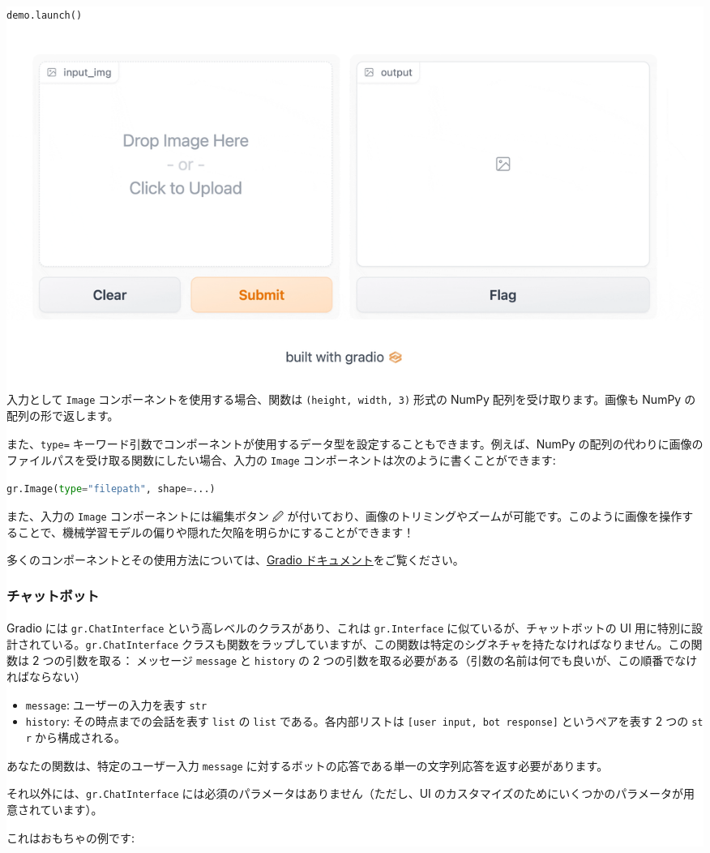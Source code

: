 ```python
demo.launch()
```

![`sepia_filter` demo](../../demo/sepia_filter/screenshot.gif)

入力として `Image` コンポーネントを使用する場合、関数は `(height, width, 3)` 形式の NumPy 配列を受け取ります。画像も NumPy の配列の形で返します。

また、`type=` キーワード引数でコンポーネントが使用するデータ型を設定することもできます。例えば、NumPy の配列の代わりに画像のファイルパスを受け取る関数にしたい場合、入力の `Image` コンポーネントは次のように書くことができます:

```python
gr.Image(type="filepath", shape=...)
```

また、入力の `Image` コンポーネントには編集ボタン 🖉 が付いており、画像のトリミングやズームが可能です。このように画像を操作することで、機械学習モデルの偏りや隠れた欠陥を明らかにすることができます！

多くのコンポーネントとその使用方法については、[Gradio ドキュメント](https://gradio.app/docs)をご覧ください。

### チャットボット

Gradio には `gr.ChatInterface` という高レベルのクラスがあり、これは `gr.Interface` に似ているが、チャットボットの UI 用に特別に設計されている。`gr.ChatInterface` クラスも関数をラップしていますが、この関数は特定のシグネチャを持たなければなりません。この関数は 2 つの引数を取る： メッセージ `message` と `history` の 2 つの引数を取る必要がある（引数の名前は何でも良いが、この順番でなければならない）

- `message`: ユーザーの入力を表す `str`
- `history`: その時点までの会話を表す `list` の `list` である。各内部リストは `[user input, bot response]` というペアを表す 2 つの `str` から構成される。

あなたの関数は、特定のユーザー入力 `message` に対するボットの応答である単一の文字列応答を返す必要があります。

それ以外には、`gr.ChatInterface` には必須のパラメータはありません（ただし、UI のカスタマイズのためにいくつかのパラメータが用意されています）。

これはおもちゃの例です:
